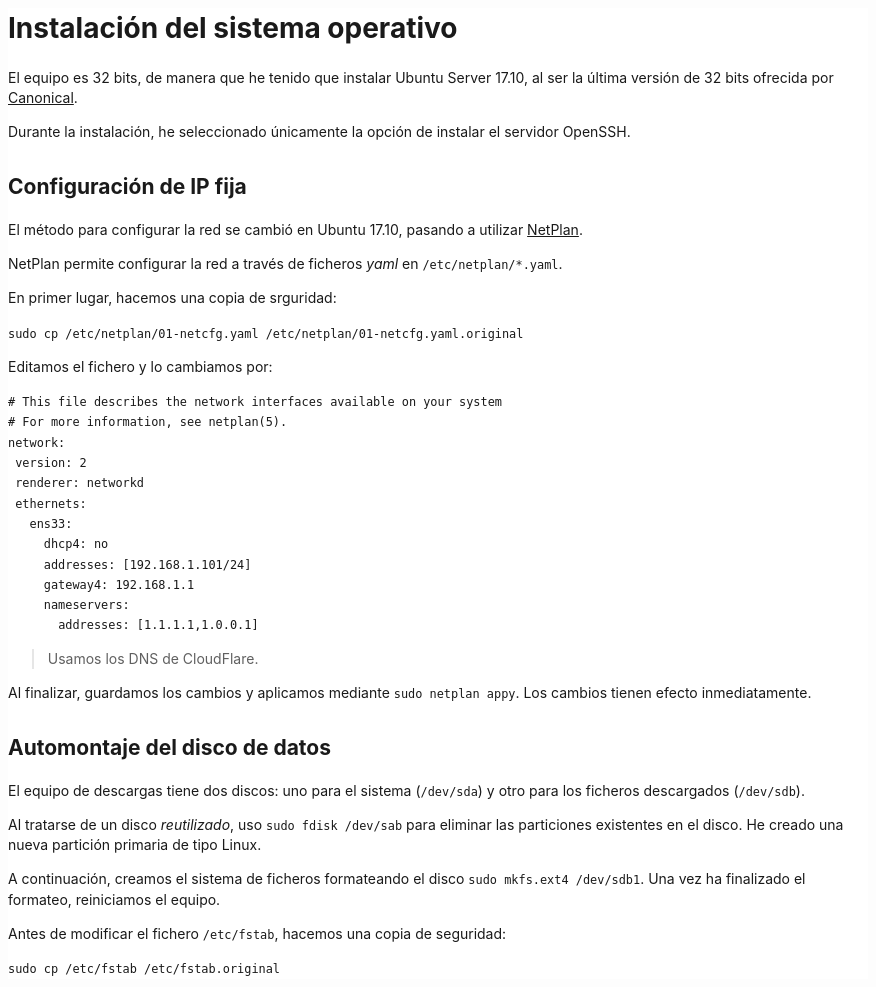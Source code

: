 # Instalación del sistema operativo

El equipo es 32 bits, de manera que he tenido que instalar Ubuntu Server 17.10, al ser la última versión de 32 bits ofrecida por [Canonical](http://releases.ubuntu.com/artful/).

Durante la instalación, he seleccionado únicamente la opción de instalar el servidor OpenSSH.

## Configuración de IP fija

El método para configurar la red se cambió en Ubuntu 17.10, pasando a utilizar [NetPlan](https://netplan.io).

NetPlan permite configurar la red a través de ficheros _yaml_ en `/etc/netplan/*.yaml`.

En primer lugar, hacemos una copia de srguridad:

```shell
sudo cp /etc/netplan/01-netcfg.yaml /etc/netplan/01-netcfg.yaml.original
```

Editamos el fichero y lo cambiamos por:

```shell
# This file describes the network interfaces available on your system
# For more information, see netplan(5).
network:
 version: 2
 renderer: networkd
 ethernets:
   ens33:
     dhcp4: no
     addresses: [192.168.1.101/24]
     gateway4: 192.168.1.1
     nameservers:
       addresses: [1.1.1.1,1.0.0.1]
```

> Usamos los DNS de CloudFlare.

Al finalizar, guardamos los cambios y aplicamos mediante `sudo netplan appy`. Los cambios tienen efecto inmediatamente.

## Automontaje del disco de datos

El equipo de descargas tiene dos discos: uno para el sistema (`/dev/sda`) y otro para los ficheros descargados (`/dev/sdb`).

Al tratarse de un disco _reutilizado_, uso `sudo fdisk /dev/sab` para eliminar las particiones existentes en el disco. He creado una nueva partición primaria de tipo Linux.

A continuación, creamos el sistema de ficheros formateando el disco `sudo mkfs.ext4 /dev/sdb1`. Una vez ha finalizado el formateo, reiniciamos el equipo.

Antes de modificar el fichero `/etc/fstab`, hacemos una copia de seguridad:

```shell
sudo cp /etc/fstab /etc/fstab.original
```
